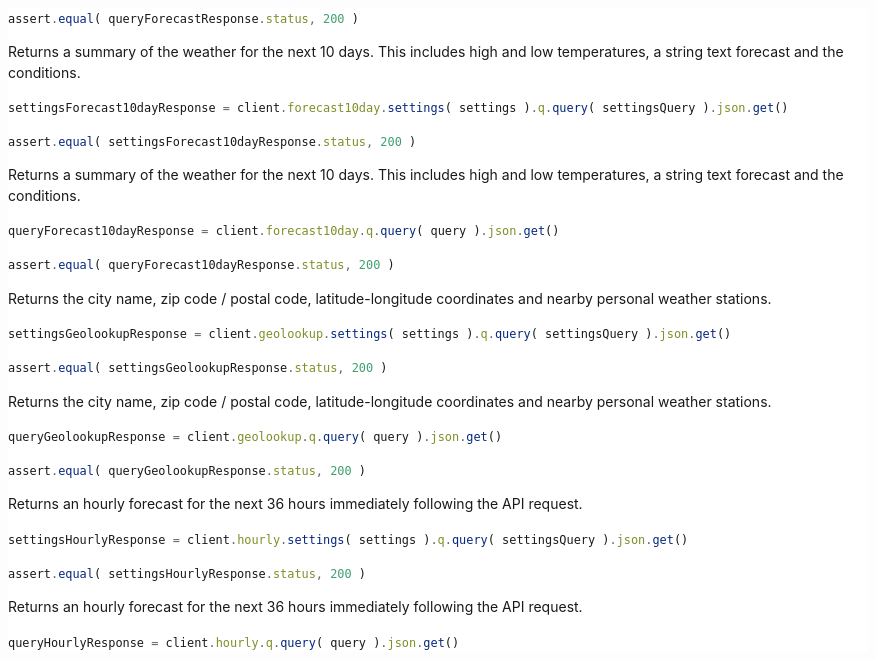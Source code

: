 ```javascript
assert.equal( queryForecastResponse.status, 200 )
```

Returns a summary of the weather for the next 10 days. This includes high and low temperatures, a string text forecast and the conditions.

```javascript
settingsForecast10dayResponse = client.forecast10day.settings( settings ).q.query( settingsQuery ).json.get()
```

```javascript
assert.equal( settingsForecast10dayResponse.status, 200 )
```

Returns a summary of the weather for the next 10 days. This includes high and low temperatures, a string text forecast and the conditions.

```javascript
queryForecast10dayResponse = client.forecast10day.q.query( query ).json.get()
```

```javascript
assert.equal( queryForecast10dayResponse.status, 200 )
```

Returns the city name, zip code / postal code, latitude-longitude coordinates and nearby personal weather stations.

```javascript
settingsGeolookupResponse = client.geolookup.settings( settings ).q.query( settingsQuery ).json.get()
```

```javascript
assert.equal( settingsGeolookupResponse.status, 200 )
```

Returns the city name, zip code / postal code, latitude-longitude coordinates and nearby personal weather stations.

```javascript
queryGeolookupResponse = client.geolookup.q.query( query ).json.get()
```

```javascript
assert.equal( queryGeolookupResponse.status, 200 )
```

Returns an hourly forecast for the next 36 hours immediately following the API request.

```javascript
settingsHourlyResponse = client.hourly.settings( settings ).q.query( settingsQuery ).json.get()
```

```javascript
assert.equal( settingsHourlyResponse.status, 200 )
```

Returns an hourly forecast for the next 36 hours immediately following the API request.

```javascript
queryHourlyResponse = client.hourly.q.query( query ).json.get()
```
